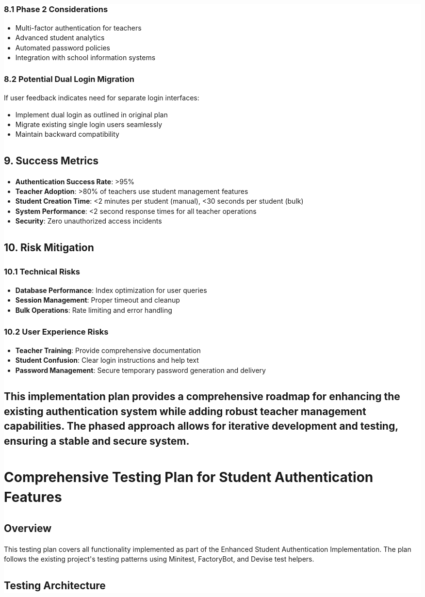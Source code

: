 ### 8.1 Phase 2 Considerations
- Multi-factor authentication for teachers
- Advanced student analytics
- Automated password policies
- Integration with school information systems

### 8.2 Potential Dual Login Migration
If user feedback indicates need for separate login interfaces:
- Implement dual login as outlined in original plan
- Migrate existing single login users seamlessly
- Maintain backward compatibility

## 9. Success Metrics

- **Authentication Success Rate**: >95%
- **Teacher Adoption**: >80% of teachers use student management features
- **Student Creation Time**: <2 minutes per student (manual), <30 seconds per student (bulk)
- **System Performance**: <2 second response times for all teacher operations
- **Security**: Zero unauthorized access incidents

## 10. Risk Mitigation

### 10.1 Technical Risks
- **Database Performance**: Index optimization for user queries
- **Session Management**: Proper timeout and cleanup
- **Bulk Operations**: Rate limiting and error handling

### 10.2 User Experience Risks
- **Teacher Training**: Provide comprehensive documentation
- **Student Confusion**: Clear login instructions and help text
- **Password Management**: Secure temporary password generation and delivery

This implementation plan provides a comprehensive roadmap for enhancing the existing authentication system while adding robust teacher management capabilities. The phased approach allows for iterative development and testing, ensuring a stable and secure system.
---

# Comprehensive Testing Plan for Student Authentication Features

## Overview

This testing plan covers all functionality implemented as part of the Enhanced Student Authentication Implementation. The plan follows the existing project's testing patterns using Minitest, FactoryBot, and Devise test helpers.

## Testing Architecture
